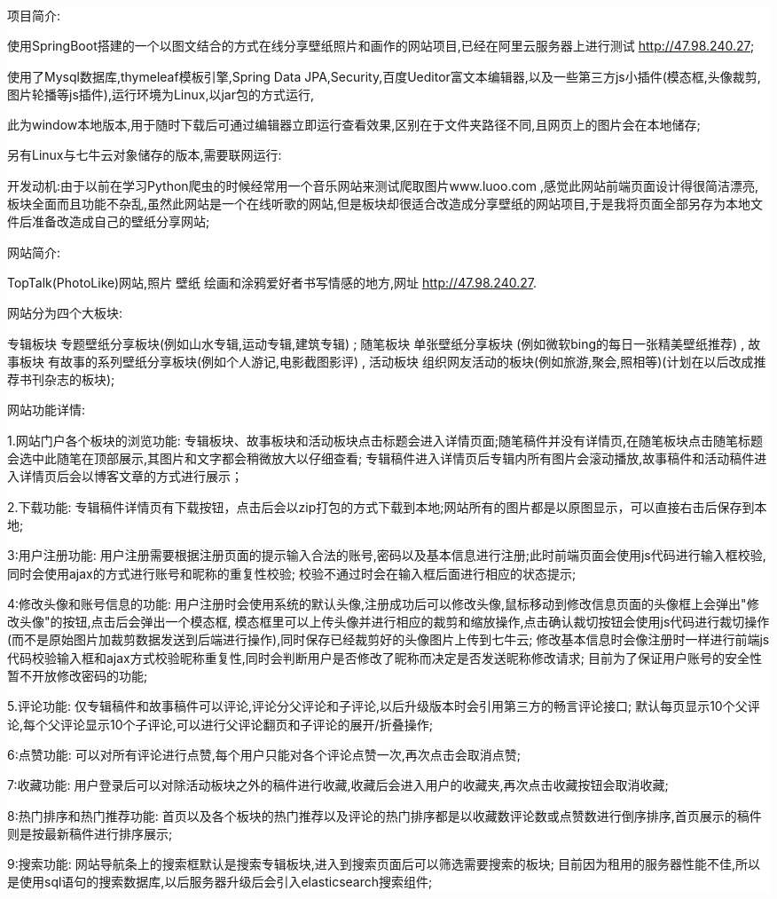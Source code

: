 项目简介:

使用SpringBoot搭建的一个以图文结合的方式在线分享壁纸照片和画作的网站项目,已经在阿里云服务器上进行测试 http://47.98.240.27;

使用了Mysql数据库,thymeleaf模板引擎,Spring Data JPA,Security,百度Ueditor富文本编辑器,以及一些第三方js小插件(模态框,头像裁剪,图片轮播等js插件),运行环境为Linux,以jar包的方式运行,

此为window本地版本,用于随时下载后可通过编辑器立即运行查看效果,区别在于文件夹路径不同,且网页上的图片会在本地储存;

另有Linux与七牛云对象储存的版本,需要联网运行:

开发动机:由于以前在学习Python爬虫的时候经常用一个音乐网站来测试爬取图片www.luoo.com  ,感觉此网站前端页面设计得很简洁漂亮,板块全面而且功能不杂乱,虽然此网站是一个在线听歌的网站,但是板块却很适合改造成分享壁纸的网站项目,于是我将页面全部另存为本地文件后准备改造成自己的壁纸分享网站;

网站简介:

TopTalk(PhotoLike)网站,照片 壁纸 绘画和涂鸦爱好者书写情感的地方,网址 http://47.98.240.27.

网站分为四个大板块:

  专辑板块 专题壁纸分享板块(例如山水专辑,运动专辑,建筑专辑) ; 
  随笔板块 单张壁纸分享板块 (例如微软bing的每日一张精美壁纸推荐) , 
  故事板块 有故事的系列壁纸分享板块(例如个人游记,电影截图影评) , 
  活动板块 组织网友活动的板块(例如旅游,聚会,照相等)(计划在以后改成推荐书刊杂志的板块);

网站功能详情:

  1.网站门户各个板块的浏览功能: 
    专辑板块、故事板块和活动板块点击标题会进入详情页面;随笔稿件并没有详情页,在随笔板块点击随笔标题会选中此随笔在顶部展示,其图片和文字都会稍微放大以仔细查看;
    专辑稿件进入详情页后专辑内所有图片会滚动播放,故事稿件和活动稿件进入详情页后会以博客文章的方式进行展示；
    
  2.下载功能:
    专辑稿件详情页有下载按钮，点击后会以zip打包的方式下载到本地;网站所有的图片都是以原图显示，可以直接右击后保存到本地;
   
  3:用户注册功能:
    用户注册需要根据注册页面的提示输入合法的账号,密码以及基本信息进行注册;此时前端页面会使用js代码进行输入框校验,同时会使用ajax的方式进行账号和昵称的重复性校验;
    校验不通过时会在输入框后面进行相应的状态提示;
   
  4:修改头像和账号信息的功能:
    用户注册时会使用系统的默认头像,注册成功后可以修改头像,鼠标移动到修改信息页面的头像框上会弹出"修改头像"的按钮,点击后会弹出一个模态框,
    模态框里可以上传头像并进行相应的裁剪和缩放操作,点击确认裁切按钮会使用js代码进行裁切操作(而不是原始图片加裁剪数据发送到后端进行操作),同时保存已经裁剪好的头像图片上传到七牛云;
    修改基本信息时会像注册时一样进行前端js代码校验输入框和ajax方式校验昵称重复性,同时会判断用户是否修改了昵称而决定是否发送昵称修改请求;
    目前为了保证用户账号的安全性暂不开放修改密码的功能;
    
  5.评论功能:
    仅专辑稿件和故事稿件可以评论,评论分父评论和子评论,以后升级版本时会引用第三方的畅言评论接口;
    默认每页显示10个父评论,每个父评论显示10个子评论,可以进行父评论翻页和子评论的展开/折叠操作;
  
  6:点赞功能:
    可以对所有评论进行点赞,每个用户只能对各个评论点赞一次,再次点击会取消点赞;
   
  7:收藏功能:
    用户登录后可以对除活动板块之外的稿件进行收藏,收藏后会进入用户的收藏夹,再次点击收藏按钮会取消收藏;
    
  8:热门排序和热门推荐功能:
    首页以及各个板块的热门推荐以及评论的热门排序都是以收藏数评论数或点赞数进行倒序排序,首页展示的稿件则是按最新稿件进行排序展示;
    
  9:搜索功能:
    网站导航条上的搜索框默认是搜索专辑板块,进入到搜索页面后可以筛选需要搜索的板块;
    目前因为租用的服务器性能不佳,所以是使用sql语句的搜索数据库,以后服务器升级后会引入elasticsearch搜索组件;
  